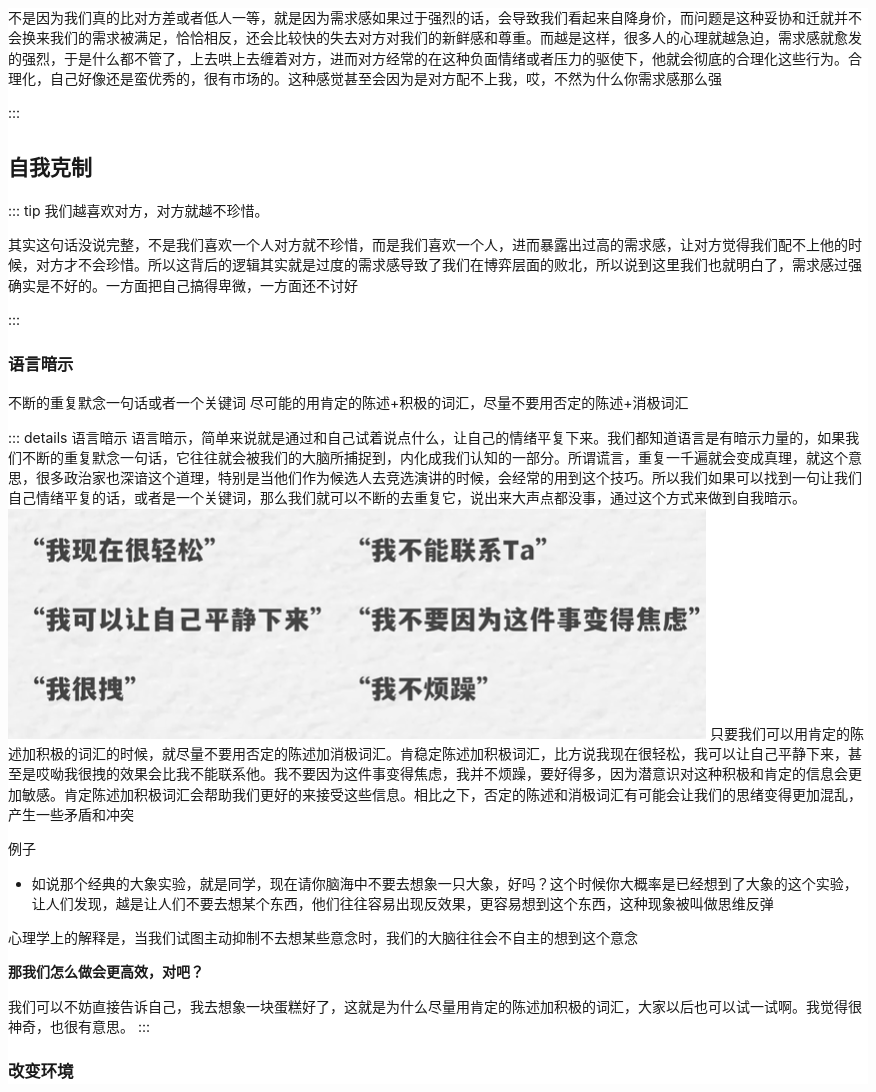不是因为我们真的比对方差或者低人一等，就是因为需求感如果过于强烈的话，会导致我们看起来自降身价，而问题是这种妥协和迁就并不会换来我们的需求被满足，恰恰相反，还会比较快的失去对方对我们的新鲜感和尊重。而越是这样，很多人的心理就越急迫，需求感就愈发的强烈，于是什么都不管了，上去哄上去缠着对方，进而对方经常的在这种负面情绪或者压力的驱使下，他就会彻底的合理化这些行为。合理化，自己好像还是蛮优秀的，很有市场的。这种感觉甚至会因为是对方配不上我，哎，不然为什么你需求感那么强

:::

## 自我克制

::: tip 我们越喜欢对方，对方就越不珍惜。

其实这句话没说完整，不是我们喜欢一个人对方就不珍惜，而是我们喜欢一个人，进而暴露出过高的需求感，让对方觉得我们配不上他的时候，对方才不会珍惜。所以这背后的逻辑其实就是过度的需求感导致了我们在博弈层面的败北，所以说到这里我们也就明白了，需求感过强确实是不好的。一方面把自己搞得卑微，一方面还不讨好

:::

### 语言暗示

不断的重复默念一句话或者一个关键词
尽可能的用肯定的陈述+积极的词汇，尽量不要用否定的陈述+消极词汇

::: details 语言暗示
语言暗示，简单来说就是通过和自己试着说点什么，让自己的情绪平复下来。我们都知道语言是有暗示力量的，如果我们不断的重复默念一句话，它往往就会被我们的大脑所捕捉到，内化成我们认知的一部分。所谓谎言，重复一千遍就会变成真理，就这个意思，很多政治家也深谙这个道理，特别是当他们作为候选人去竞选演讲的时候，会经常的用到这个技巧。所以我们如果可以找到一句让我们自己情绪平复的话，或者是一个关键词，那么我们就可以不断的去重复它，说出来大声点都没事，通过这个方式来做到自我暗示。
![alt text](assets/image.png)
只要我们可以用肯定的陈述加积极的词汇的时候，就尽量不要用否定的陈述加消极词汇。肯稳定陈述加积极词汇，比方说我现在很轻松，我可以让自己平静下来，甚至是哎呦我很拽的效果会比我不能联系他。我不要因为这件事变得焦虑，我并不烦躁，要好得多，因为潜意识对这种积极和肯定的信息会更加敏感。肯定陈述加积极词汇会帮助我们更好的来接受这些信息。相比之下，否定的陈述和消极词汇有可能会让我们的思绪变得更加混乱，产生一些矛盾和冲突

例子

- 如说那个经典的大象实验，就是同学，现在请你脑海中不要去想象一只大象，好吗？这个时候你大概率是已经想到了大象的这个实验，让人们发现，越是让人们不要去想某个东西，他们往往容易出现反效果，更容易想到这个东西，这种现象被叫做思维反弹

心理学上的解释是，当我们试图主动抑制不去想某些意念时，我们的大脑往往会不自主的想到这个意念

**那我们怎么做会更高效，对吧？**

我们可以不妨直接告诉自己，我去想象一块蛋糕好了，这就是为什么尽量用肯定的陈述加积极的词汇，大家以后也可以试一试啊。我觉得很神奇，也很有意思。
:::

### 改变环境

